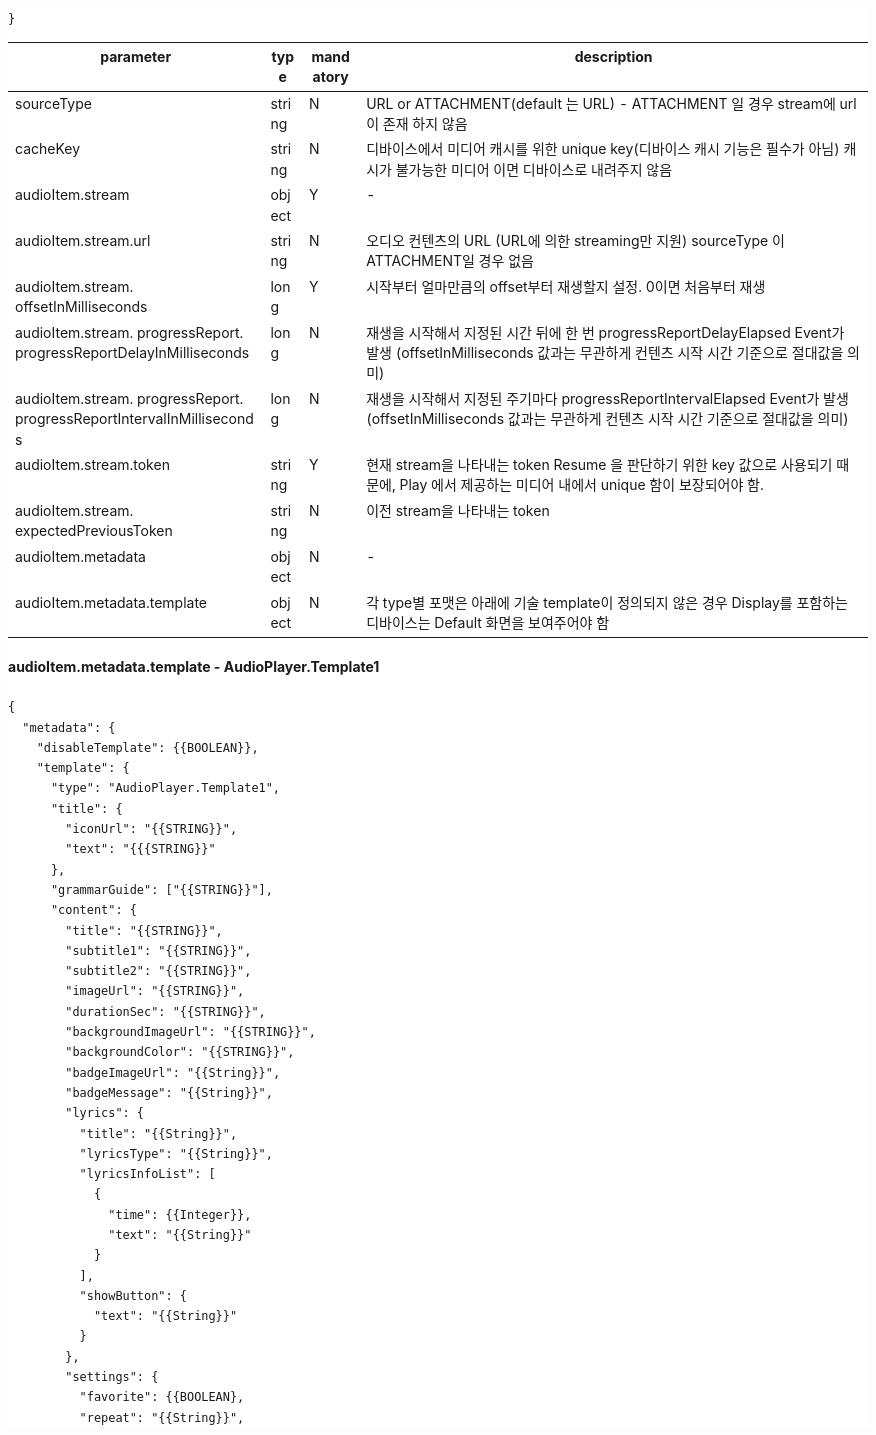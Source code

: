 ```
}
```

| parameter                                                              | type   | mandatory | description                                                                                                        |
| ---------------------------------------------------------------------- | ------ | --------- | ------------------------------------------------------------------------------------------------------------------ |
| sourceType                                                             | string | N         | URL or ATTACHMENT(default 는 URL) - ATTACHMENT 일 경우 stream에 url이 존재 하지 않음                                           |
| cacheKey                                                               | string | N         | 디바이스에서 미디어 캐시를 위한 unique key(디바이스 캐시 기능은 필수가 아님) 캐시가 불가능한 미디어 이면 디바이스로 내려주지 않음                                     |
| audioItem.stream                                                       | object | Y         | -                                                                                                                  |
| audioItem.stream.url                                                   | string | N         | 오디오 컨텐츠의 URL (URL에 의한 streaming만 지원) sourceType 이 ATTACHMENT일 경우 없음                                                |
| audioItem.stream. offsetInMilliseconds                                 | long   | Y         | 시작부터 얼마만큼의 offset부터 재생할지 설정. 0이면 처음부터 재생                                                                           |
| audioItem.stream. progressReport. progressReportDelayInMilliseconds    | long   | N         | 재생을 시작해서 지정된 시간 뒤에 한 번 progressReportDelayElapsed Event가 발생 (offsetInMilliseconds 값과는 무관하게 컨텐츠 시작 시간 기준으로 절대값을 의미) |
| audioItem.stream. progressReport. progressReportIntervalInMilliseconds | long   | N         | 재생을 시작해서 지정된 주기마다 progressReportIntervalElapsed Event가 발생 (offsetInMilliseconds 값과는 무관하게 컨텐츠 시작 시간 기준으로 절대값을 의미)   |
| audioItem.stream.token                                                 | string | Y         | 현재 stream을 나타내는 token Resume 을 판단하기 위한 key 값으로 사용되기 때문에, Play 에서 제공하는 미디어 내에서 unique 함이 보장되어야 함.                   |
| audioItem.stream. expectedPreviousToken                                | string | N         | 이전 stream을 나타내는 token                                                                                              |
| audioItem.metadata                                                     | object | N         | -                                                                                                                  |
| audioItem.metadata.template                                            | object | N         | 각 type별 포맷은 아래에 기술 template이 정의되지 않은 경우 Display를 포함하는 디바이스는 Default 화면을 보여주어야 함                                    |

#### audioItem.metadata.template - AudioPlayer.Template1

```
{
  "metadata": {
    "disableTemplate": {{BOOLEAN}},
    "template": {
      "type": "AudioPlayer.Template1",
      "title": {
        "iconUrl": "{{STRING}}",
        "text": "{{{STRING}}"
      },
      "grammarGuide": ["{{STRING}}"],
      "content": {
        "title": "{{STRING}}",
        "subtitle1": "{{STRING}}",
        "subtitle2": "{{STRING}}",
        "imageUrl": "{{STRING}}",
        "durationSec": "{{STRING}}",
        "backgroundImageUrl": "{{STRING}}",
        "backgroundColor": "{{STRING}}",
        "badgeImageUrl": "{{String}}",
        "badgeMessage": "{{String}}",
        "lyrics": {
          "title": "{{String}}",
          "lyricsType": "{{String}}",
          "lyricsInfoList": [
            {
              "time": {{Integer}},
              "text": "{{String}}"
            }
          ],
          "showButton": {
            "text": "{{String}}"
          }
        },
        "settings": {
          "favorite": {{BOOLEAN},
          "repeat": "{{String}}",
```